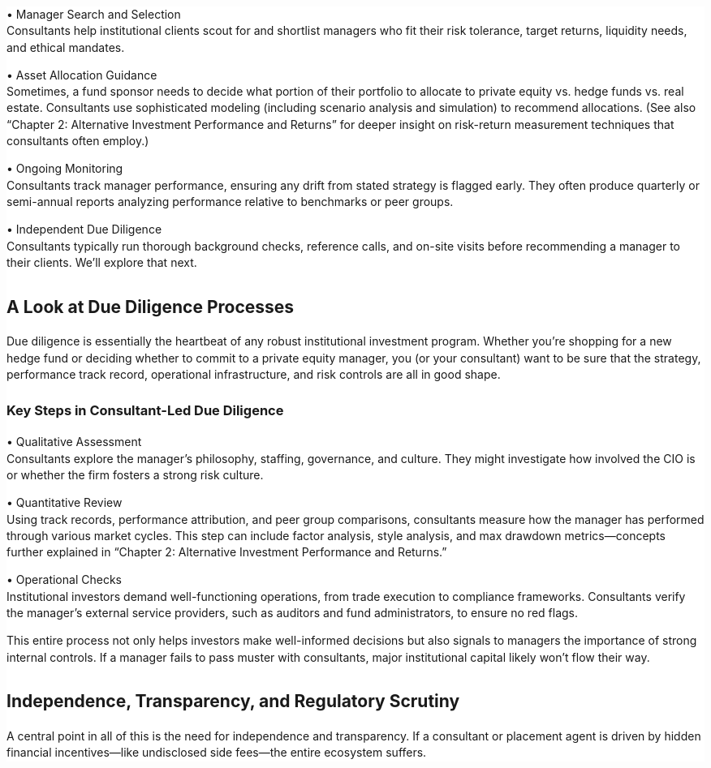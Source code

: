• Manager Search and Selection  
Consultants help institutional clients scout for and shortlist managers who fit their risk tolerance, target returns, liquidity needs, and ethical mandates.  

• Asset Allocation Guidance  
Sometimes, a fund sponsor needs to decide what portion of their portfolio to allocate to private equity vs. hedge funds vs. real estate. Consultants use sophisticated modeling (including scenario analysis and simulation) to recommend allocations. (See also “Chapter 2: Alternative Investment Performance and Returns” for deeper insight on risk-return measurement techniques that consultants often employ.)  

• Ongoing Monitoring  
Consultants track manager performance, ensuring any drift from stated strategy is flagged early. They often produce quarterly or semi-annual reports analyzing performance relative to benchmarks or peer groups.  

• Independent Due Diligence  
Consultants typically run thorough background checks, reference calls, and on-site visits before recommending a manager to their clients. We’ll explore that next.

## A Look at Due Diligence Processes

Due diligence is essentially the heartbeat of any robust institutional investment program. Whether you’re shopping for a new hedge fund or deciding whether to commit to a private equity manager, you (or your consultant) want to be sure that the strategy, performance track record, operational infrastructure, and risk controls are all in good shape.

### Key Steps in Consultant-Led Due Diligence

• Qualitative Assessment  
Consultants explore the manager’s philosophy, staffing, governance, and culture. They might investigate how involved the CIO is or whether the firm fosters a strong risk culture.  

• Quantitative Review  
Using track records, performance attribution, and peer group comparisons, consultants measure how the manager has performed through various market cycles. This step can include factor analysis, style analysis, and max drawdown metrics—concepts further explained in “Chapter 2: Alternative Investment Performance and Returns.”  

• Operational Checks  
Institutional investors demand well-functioning operations, from trade execution to compliance frameworks. Consultants verify the manager’s external service providers, such as auditors and fund administrators, to ensure no red flags.  

This entire process not only helps investors make well-informed decisions but also signals to managers the importance of strong internal controls. If a manager fails to pass muster with consultants, major institutional capital likely won’t flow their way.

## Independence, Transparency, and Regulatory Scrutiny

A central point in all of this is the need for independence and transparency. If a consultant or placement agent is driven by hidden financial incentives—like undisclosed side fees—the entire ecosystem suffers.  
